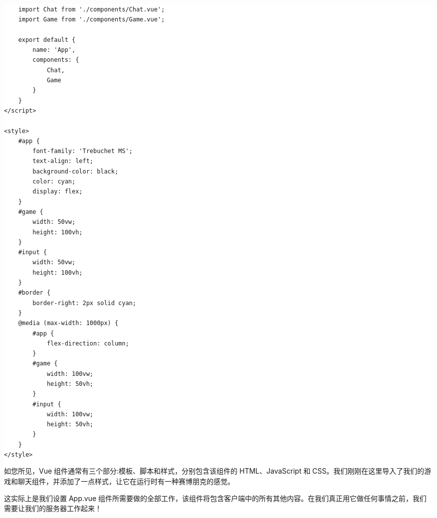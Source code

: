 ```
    import Chat from './components/Chat.vue';
    import Game from './components/Game.vue';

    export default {
        name: 'App',
        components: {
            Chat,
            Game
        }
    }
</script>

<style>
    #app {
        font-family: 'Trebuchet MS';
        text-align: left;
        background-color: black;
        color: cyan;
        display: flex;
    }
    #game {
        width: 50vw;
        height: 100vh;
    }
    #input {
        width: 50vw;
        height: 100vh;
    }
    #border {
        border-right: 2px solid cyan;
    }
    @media (max-width: 1000px) {
        #app {
            flex-direction: column;
        }
        #game {
            width: 100vw;
            height: 50vh;
        }
        #input {
            width: 100vw;
            height: 50vh;
        }
    }
</style> 
```

如您所见，Vue 组件通常有三个部分:模板、脚本和样式，分别包含该组件的 HTML、JavaScript 和 CSS。我们刚刚在这里导入了我们的游戏和聊天组件，并添加了一点样式，让它在运行时有一种赛博朋克的感觉。

这实际上是我们设置 App.vue 组件所需要做的全部工作，该组件将包含客户端中的所有其他内容。在我们真正用它做任何事情之前，我们需要让我们的服务器工作起来！
